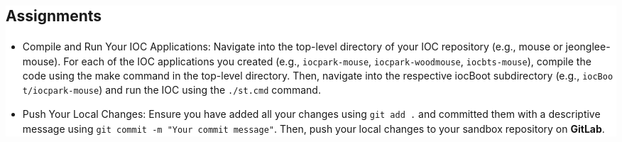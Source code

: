 ## Assignments
* Compile and Run Your IOC Applications: Navigate into the top-level directory of your IOC repository (e.g., mouse or jeonglee-mouse). For each of the IOC applications you created (e.g., `iocpark-mouse`, `iocpark-woodmouse`, `iocbts-mouse`), compile the code using the make command in the top-level directory. Then, navigate into the respective iocBoot subdirectory (e.g., `iocBoot/iocpark-mouse`) and run the IOC using the `./st.cmd` command.

* Push Your Local Changes: Ensure you have added all your changes using `git add .` and committed them with a descriptive message using `git commit -m "Your commit message"`. Then, push your local changes to your sandbox repository on **GitLab**.
